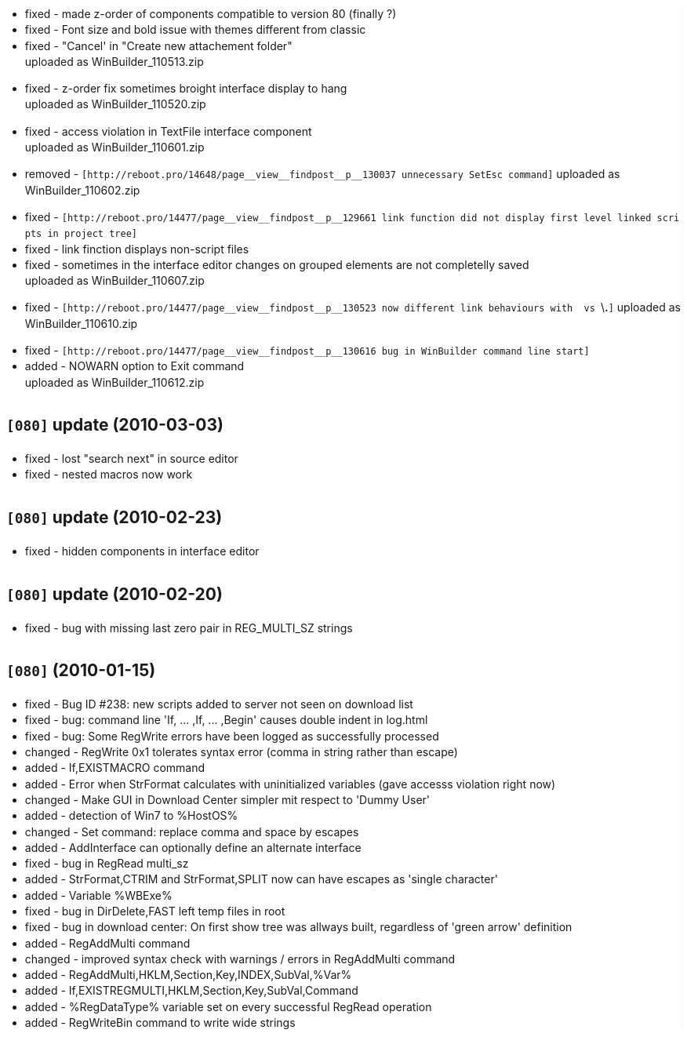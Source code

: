 
<ul><li>fixed - made z-order of components compatible to version 80 (finally ?)<br>
</li><li>fixed - Font size and bold issue with themes different from classic<br>
</li><li>fixed - "Cancel' in "Create new attachement folder"<br>
uploaded as WinBuilder_110513.zip</li></ul>

<ul><li>fixed - z-order fix sometimes broight interface display to hang<br>
uploaded as WinBuilder_110520.zip</li></ul>

<ul><li>fixed - access violation in TextFile interface component<br>
uploaded as WinBuilder_110601.zip</li></ul>

<ul><li>removed - <code>[http://reboot.pro/14648/page__view__findpost__p__130037 unnecessary SetEsc command]</code>
uploaded as WinBuilder_110602.zip</li></ul>

<ul><li>fixed - <code>[http://reboot.pro/14477/page__view__findpost__p__129661 link function did not display first level linked scripts in project tree]</code>
</li><li>fixed - link finction displays non-script files<br>
</li><li>fixed - sometimes in the interface editor changes on grouped elements are not completelly saved<br>
uploaded as WinBuilder_110607.zip</li></ul>

<ul><li>fixed - <code>[http://reboot.pro/14477/page__view__findpost__p__130523 now different link behaviours with </code><linked path><code> vs </code><linked path>\<b>.</b><code>]</code>
uploaded as WinBuilder_110610.zip</li></ul>

<ul><li>fixed - <code>[http://reboot.pro/14477/page__view__findpost__p__130616 bug in WinBuilder command line start]</code>
</li><li>added - NOWARN option to Exit command<br>
uploaded as WinBuilder_110612.zip</li></ul>

<h2><code>[080]</code> update (2010-03-03)</h2>

<ul><li>fixed - lost "search next" in source editor<br>
</li><li>fixed - nested macros now work</li></ul>

<h2><code>[080]</code> update (2010-02-23)</h2>

<ul><li>fixed - hidden components in interface editor</li></ul>

<h2><code>[080]</code> update (2010-02-20)</h2>

<ul><li>fixed - bug with missing last zero pair in REG_MULTI_SZ strings</li></ul>

<h2><code>[080]</code> (2010-01-15)</h2>

<ul><li>fixed - Bug ID #238: new scripts added to server not seen on download list<br>
</li><li>fixed - bug: command line 'If, ... ,If, ... ,Begin' causes double indent in log.html<br>
</li><li>fixed - bug: Some RegWrite errors have been logged as successfully processed<br>
</li><li>changed - RegWrite 0x1 tolerates syntax error (comma in string rather than escape)<br>
</li><li>added - If,EXISTMACRO command<br>
</li><li>added - Error when StrFormat calculates with uninitialized variables (gave accesss violation right now)<br>
</li><li>changed - Make GUI in Download Center simpler mit respect to 'Dummy User'<br>
</li><li>added - detection of Win7 to %HostOS%<br>
</li><li>changed - Set command: replace comma and space by escapes<br>
</li><li>added - AddInterface can optionally define an alternate interface<br>
</li><li>fixed - bug in RegRead multi_sz<br>
</li><li>added - StrFormat,CTRIM and StrFormat,SPLIT now can have escapes as 'single character'<br>
</li><li>added - Variable %WBExe%<br>
</li><li>fixed - bug in DirDelete,FAST left temp files in root<br>
</li><li>fixed - bug in download center: On first show tree was allways built, regardless of 'green arrow' definition<br>
</li><li>added - RegAddMulti command<br>
</li><li>changed - improved syntax check with warnings / errors in RegAddMulti command<br>
</li><li>added - RegAddMulti,HKLM,Section,Key,INDEX,SubVal,%Var%<br>
</li><li>added - If,EXISTREGMULTI,HKLM,Section,Key,SubVal,Command<br>
</li><li>added - %RegDataType% variable set on every successful RegRead operation<br>
</li><li>added - RegWriteBin command to write wide strings<br>